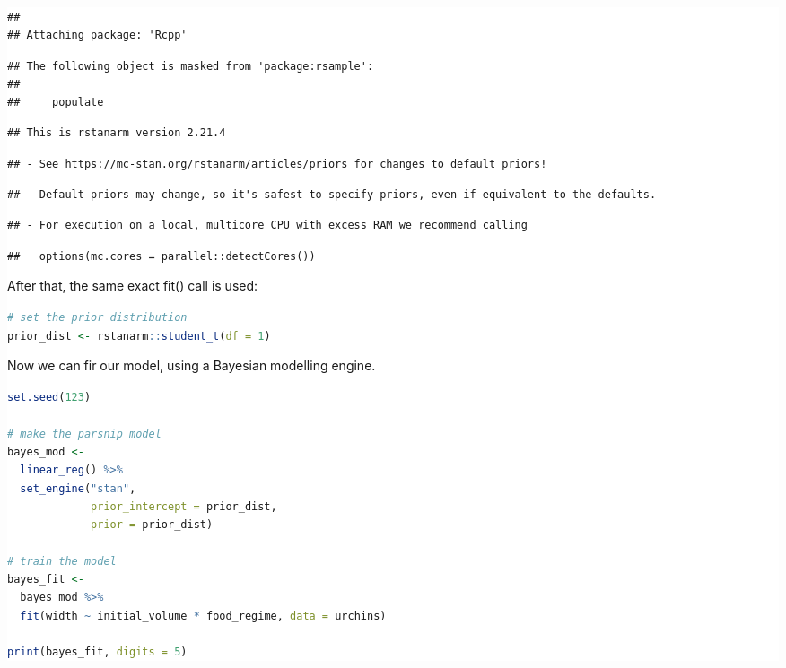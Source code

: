 ```
## 
## Attaching package: 'Rcpp'
```

```
## The following object is masked from 'package:rsample':
## 
##     populate
```

```
## This is rstanarm version 2.21.4
```

```
## - See https://mc-stan.org/rstanarm/articles/priors for changes to default priors!
```

```
## - Default priors may change, so it's safest to specify priors, even if equivalent to the defaults.
```

```
## - For execution on a local, multicore CPU with excess RAM we recommend calling
```

```
##   options(mc.cores = parallel::detectCores())
```

After that, the same exact fit() call is used:


```r
# set the prior distribution
prior_dist <- rstanarm::student_t(df = 1)
```

Now we can fir our model, using a Bayesian modelling engine.

```r
set.seed(123)

# make the parsnip model
bayes_mod <-   
  linear_reg() %>% 
  set_engine("stan", 
             prior_intercept = prior_dist, 
             prior = prior_dist) 

# train the model
bayes_fit <- 
  bayes_mod %>% 
  fit(width ~ initial_volume * food_regime, data = urchins)

print(bayes_fit, digits = 5)
```
